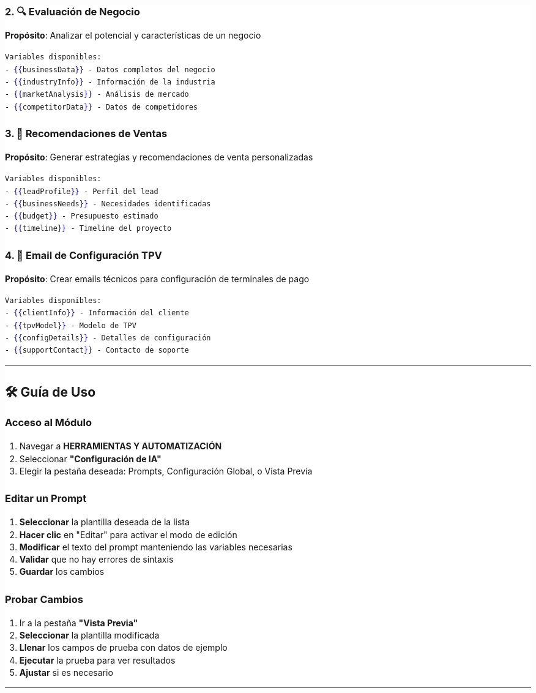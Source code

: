 ### 2. 🔍 Evaluación de Negocio
**Propósito**: Analizar el potencial y características de un negocio
```handlebars
Variables disponibles:
- {{businessData}} - Datos completos del negocio
- {{industryInfo}} - Información de la industria
- {{marketAnalysis}} - Análisis de mercado
- {{competitorData}} - Datos de competidores
```

### 3. 🎯 Recomendaciones de Ventas
**Propósito**: Generar estrategias y recomendaciones de venta personalizadas
```handlebars
Variables disponibles:
- {{leadProfile}} - Perfil del lead
- {{businessNeeds}} - Necesidades identificadas
- {{budget}} - Presupuesto estimado
- {{timeline}} - Timeline del proyecto
```

### 4. 📧 Email de Configuración TPV
**Propósito**: Crear emails técnicos para configuración de terminales de pago
```handlebars
Variables disponibles:
- {{clientInfo}} - Información del cliente
- {{tpvModel}} - Modelo de TPV
- {{configDetails}} - Detalles de configuración
- {{supportContact}} - Contacto de soporte
```

---

## 🛠️ Guía de Uso

### Acceso al Módulo
1. Navegar a **HERRAMIENTAS Y AUTOMATIZACIÓN**
2. Seleccionar **"Configuración de IA"**
3. Elegir la pestaña deseada: Prompts, Configuración Global, o Vista Previa

### Editar un Prompt
1. **Seleccionar** la plantilla deseada de la lista
2. **Hacer clic** en "Editar" para activar el modo de edición
3. **Modificar** el texto del prompt manteniendo las variables necesarias
4. **Validar** que no hay errores de sintaxis
5. **Guardar** los cambios

### Probar Cambios
1. Ir a la pestaña **"Vista Previa"**
2. **Seleccionar** la plantilla modificada
3. **Llenar** los campos de prueba con datos de ejemplo
4. **Ejecutar** la prueba para ver resultados
5. **Ajustar** si es necesario

---